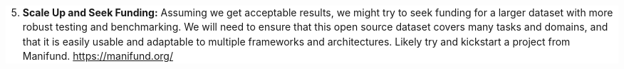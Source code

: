 5. **Scale Up and Seek Funding:** Assuming we get acceptable results, we might try to seek funding for a larger dataset with more robust testing and benchmarking. We will need to ensure that this open source dataset covers many tasks and domains, and that it is easily usable and adaptable to multiple frameworks and architectures. Likely try and kickstart a project from Manifund. https://manifund.org/
